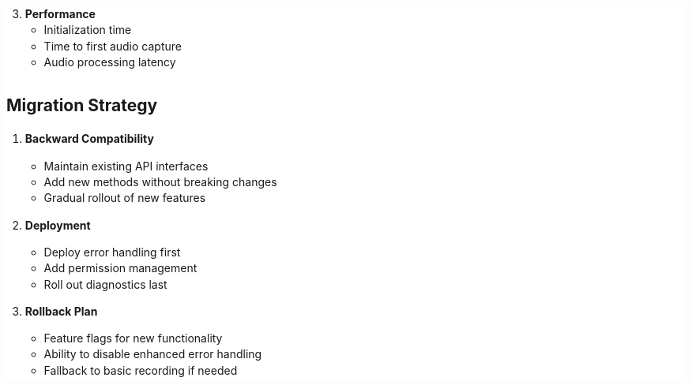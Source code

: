 3. **Performance**
   - Initialization time
   - Time to first audio capture
   - Audio processing latency

## Migration Strategy

1. **Backward Compatibility**
   - Maintain existing API interfaces
   - Add new methods without breaking changes
   - Gradual rollout of new features

2. **Deployment**
   - Deploy error handling first
   - Add permission management
   - Roll out diagnostics last

3. **Rollback Plan**
   - Feature flags for new functionality
   - Ability to disable enhanced error handling
   - Fallback to basic recording if needed
